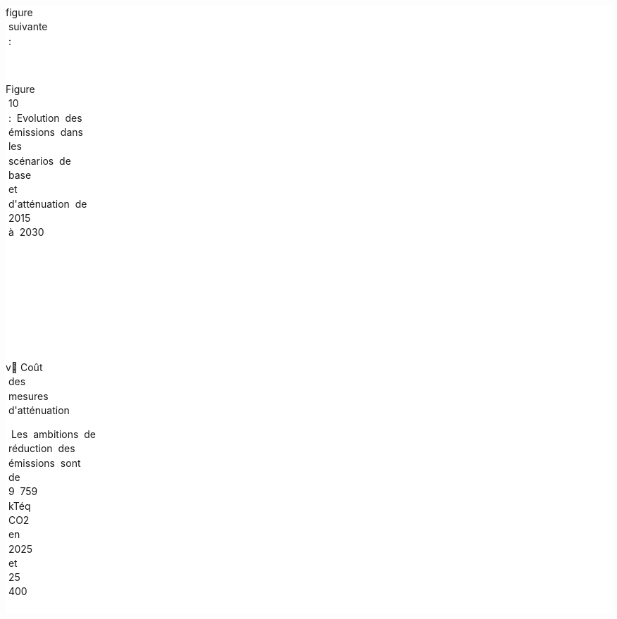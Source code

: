 figure	
  suivante	
  :	
  
	
  

Figure	
  10	
  :	
  Evolution	
  des	
  émissions	
  dans	
  les	
  scénarios	
  de	
  base	
  et	
  d'atténuation	
  de	
  2015	
  à	
  2030	
  

	
  

	
  

	
  

	
  

v  Coût	
  des	
  mesures	
  d'atténuation	
  

	
  
Les	
  ambitions	
  de	
  réduction	
  des	
  émissions	
  sont	
  de	
  9	
  759	
  kTéq	
  CO2	
  en	
  2025	
  et	
  25	
  400	
  	